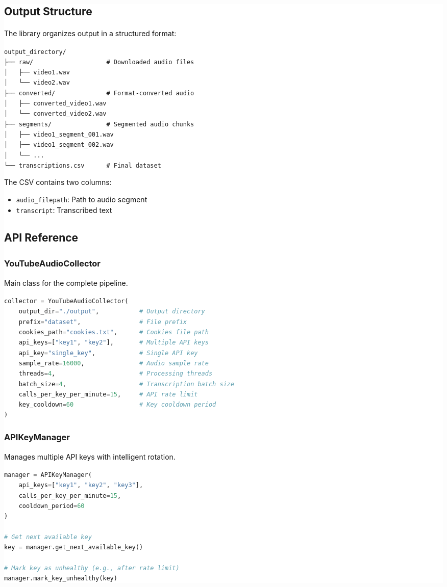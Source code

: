 ## Output Structure

The library organizes output in a structured format:

```
output_directory/
├── raw/                    # Downloaded audio files
│   ├── video1.wav
│   └── video2.wav
├── converted/              # Format-converted audio
│   ├── converted_video1.wav
│   └── converted_video2.wav  
├── segments/               # Segmented audio chunks
│   ├── video1_segment_001.wav
│   ├── video1_segment_002.wav
│   └── ...
└── transcriptions.csv      # Final dataset
```

The CSV contains two columns:
- `audio_filepath`: Path to audio segment
- `transcript`: Transcribed text

## API Reference

### YouTubeAudioCollector

Main class for the complete pipeline.

```python
collector = YouTubeAudioCollector(
    output_dir="./output",           # Output directory
    prefix="dataset",                # File prefix
    cookies_path="cookies.txt",      # Cookies file path
    api_keys=["key1", "key2"],       # Multiple API keys
    api_key="single_key",            # Single API key
    sample_rate=16000,               # Audio sample rate
    threads=4,                       # Processing threads
    batch_size=4,                    # Transcription batch size
    calls_per_key_per_minute=15,     # API rate limit
    key_cooldown=60                  # Key cooldown period
)
```

### APIKeyManager

Manages multiple API keys with intelligent rotation.

```python
manager = APIKeyManager(
    api_keys=["key1", "key2", "key3"],
    calls_per_key_per_minute=15,
    cooldown_period=60
)

# Get next available key
key = manager.get_next_available_key()

# Mark key as unhealthy (e.g., after rate limit)
manager.mark_key_unhealthy(key)
```
